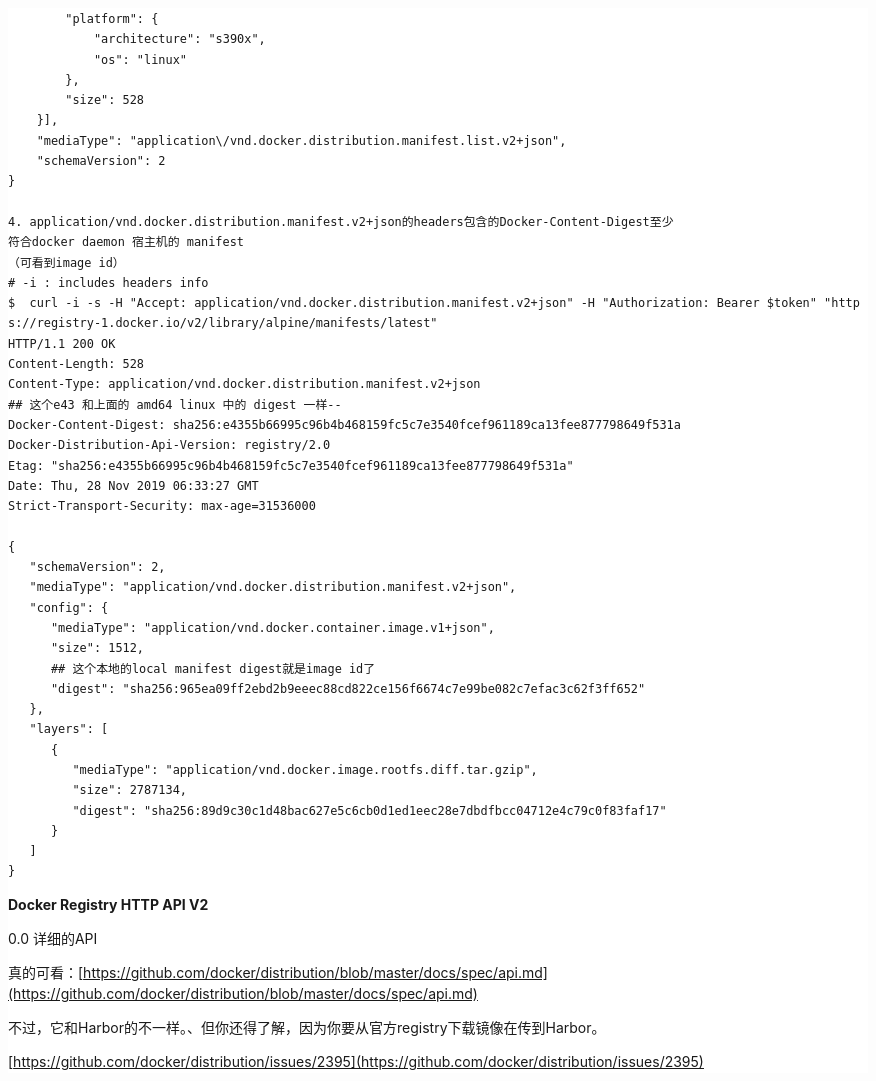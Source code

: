 ```text
        "platform": {
            "architecture": "s390x",
            "os": "linux"
        },
        "size": 528
    }],
    "mediaType": "application\/vnd.docker.distribution.manifest.list.v2+json",
    "schemaVersion": 2
}
​
4. application/vnd.docker.distribution.manifest.v2+json的headers包含的Docker-Content-Digest至少
符合docker daemon 宿主机的 manifest
（可看到image id）
# -i : includes headers info
$  curl -i -s -H "Accept: application/vnd.docker.distribution.manifest.v2+json" -H "Authorization: Bearer $token" "https://registry-1.docker.io/v2/library/alpine/manifests/latest"
HTTP/1.1 200 OK
Content-Length: 528
Content-Type: application/vnd.docker.distribution.manifest.v2+json
## 这个e43 和上面的 amd64 linux 中的 digest 一样--
Docker-Content-Digest: sha256:e4355b66995c96b4b468159fc5c7e3540fcef961189ca13fee877798649f531a
Docker-Distribution-Api-Version: registry/2.0
Etag: "sha256:e4355b66995c96b4b468159fc5c7e3540fcef961189ca13fee877798649f531a"
Date: Thu, 28 Nov 2019 06:33:27 GMT
Strict-Transport-Security: max-age=31536000
​
{
   "schemaVersion": 2,
   "mediaType": "application/vnd.docker.distribution.manifest.v2+json",
   "config": {
      "mediaType": "application/vnd.docker.container.image.v1+json",
      "size": 1512,
      ## 这个本地的local manifest digest就是image id了
      "digest": "sha256:965ea09ff2ebd2b9eeec88cd822ce156f6674c7e99be082c7efac3c62f3ff652"
   },
   "layers": [
      {
         "mediaType": "application/vnd.docker.image.rootfs.diff.tar.gzip",
         "size": 2787134,
         "digest": "sha256:89d9c30c1d48bac627e5c6cb0d1ed1eec28e7dbdfbcc04712e4c79c0f83faf17"
      }
   ]
}
```

**Docker Registry HTTP API V2**

0.0 详细的API

 真的可看：[https://github.com/docker/distribution/blob/master/docs/spec/api.md](https://github.com/docker/distribution/blob/master/docs/spec/api.md)

不过，它和Harbor的不一样。、但你还得了解，因为你要从官方registry下载镜像在传到Harbor。

 [https://github.com/docker/distribution/issues/2395](https://github.com/docker/distribution/issues/2395)

